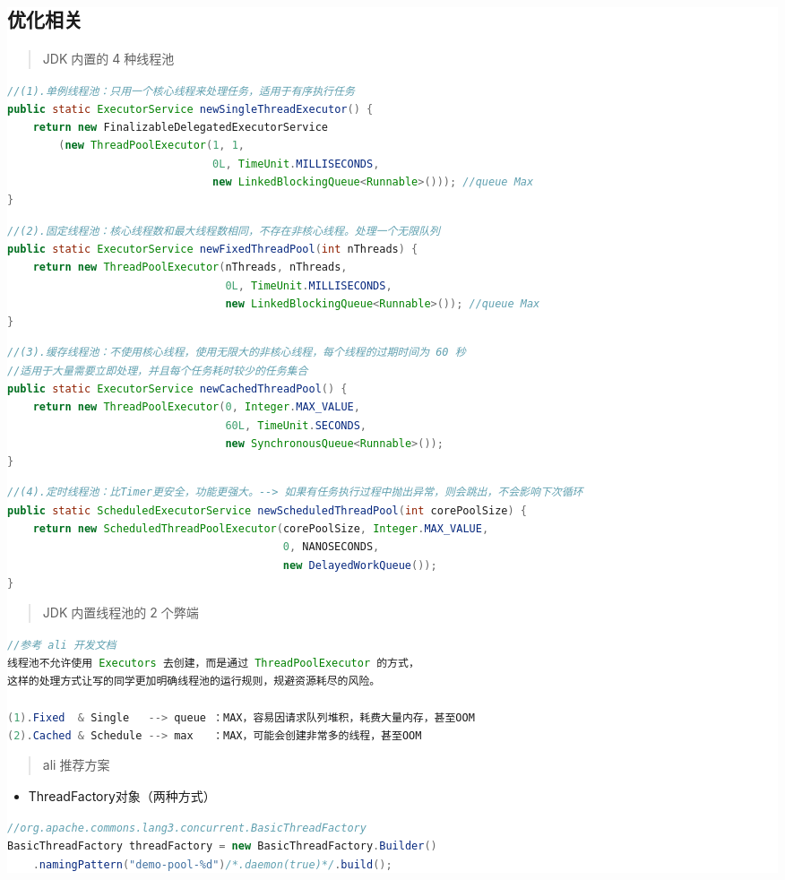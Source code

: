 ## 优化相关

> JDK 内置的 4 种线程池

```java
//(1).单例线程池：只用一个核心线程来处理任务，适用于有序执行任务
public static ExecutorService newSingleThreadExecutor() {
	return new FinalizableDelegatedExecutorService
		(new ThreadPoolExecutor(1, 1,
								0L, TimeUnit.MILLISECONDS,
								new LinkedBlockingQueue<Runnable>())); //queue Max
}
```
```java
//(2).固定线程池：核心线程数和最大线程数相同，不存在非核心线程。处理一个无限队列
public static ExecutorService newFixedThreadPool(int nThreads) {
	return new ThreadPoolExecutor(nThreads, nThreads,
								  0L, TimeUnit.MILLISECONDS,
								  new LinkedBlockingQueue<Runnable>()); //queue Max
}
```
```java
//(3).缓存线程池：不使用核心线程，使用无限大的非核心线程，每个线程的过期时间为 60 秒
//适用于大量需要立即处理，并且每个任务耗时较少的任务集合
public static ExecutorService newCachedThreadPool() {
	return new ThreadPoolExecutor(0, Integer.MAX_VALUE,
								  60L, TimeUnit.SECONDS,
								  new SynchronousQueue<Runnable>());
}
```
```java
//(4).定时线程池：比Timer更安全，功能更强大。--> 如果有任务执行过程中抛出异常，则会跳出，不会影响下次循环
public static ScheduledExecutorService newScheduledThreadPool(int corePoolSize) {
	return new ScheduledThreadPoolExecutor(corePoolSize, Integer.MAX_VALUE,
                                           0, NANOSECONDS,
                                           new DelayedWorkQueue());
}
```

> JDK 内置线程池的 2 个弊端

```java
//参考 ali 开发文档
线程池不允许使用 Executors 去创建，而是通过 ThreadPoolExecutor 的方式，
这样的处理方式让写的同学更加明确线程池的运行规则，规避资源耗尽的风险。

(1).Fixed  & Single   --> queue ：MAX，容易因请求队列堆积，耗费大量内存，甚至OOM
(2).Cached & Schedule --> max   ：MAX，可能会创建非常多的线程，甚至OOM
```
> ali 推荐方案

- ThreadFactory对象（两种方式）

```java
//org.apache.commons.lang3.concurrent.BasicThreadFactory
BasicThreadFactory threadFactory = new BasicThreadFactory.Builder()
    .namingPattern("demo-pool-%d")/*.daemon(true)*/.build();
```
